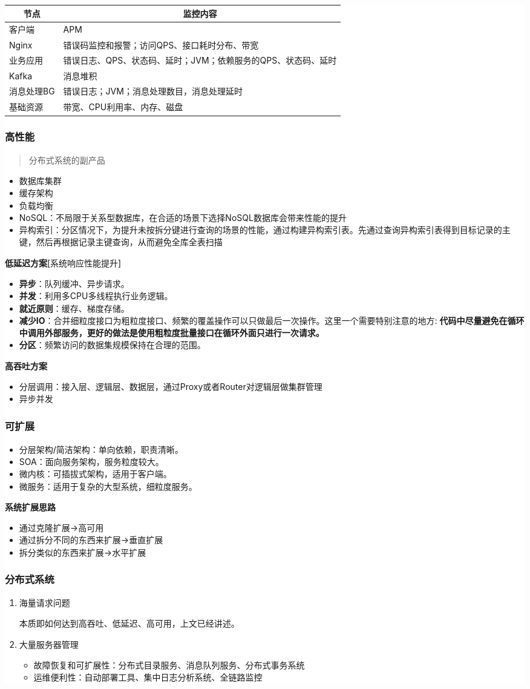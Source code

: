 节点 | 监控内容
----|-----
客户端     | APM
Nginx      | 错误码监控和报警；访问QPS、接口耗时分布、带宽
业务应用   | 错误日志、QPS、状态码、延时；JVM；依赖服务的QPS、状态码、延时 
Kafka      | 消息堆积
消息处理BG | 错误日志；JVM；消息处理数目，消息处理延时
基础资源   | 带宽、CPU利用率、内存、磁盘

### 高性能

> 分布式系统的副产品

- 数据库集群
- 缓存架构
- 负载均衡
- NoSQL：不局限于关系型数据库，在合适的场景下选择NoSQL数据库会带来性能的提升
- 异构索引：分区情况下，为提升未按拆分键进行查询的场景的性能，通过构建异构索引表。先通过查询异构索引表得到目标记录的主键，然后再根据记录主键查询，从而避免全库全表扫描
    
**低延迟方案**[系统响应性能提升]
    
- **异步**：队列缓冲、异步请求。
- **并发**：利用多CPU多线程执行业务逻辑。
- **就近原则**：缓存、梯度存储。
- **减少IO**：合并细粒度接口为粗粒度接口、频繁的覆盖操作可以只做最后一次操作。这里一个需要特别注意的地方: **代码中尽量避免在循环中调用外部服务，更好的做法是使用粗粒度批量接口在循环外面只进行一次请求。**
- **分区**：频繁访问的数据集规模保持在合理的范围。

**高吞吐方案**

- 分层调用：接入层、逻辑层、数据层，通过Proxy或者Router对逻辑层做集群管理
- 异步并发

### 可扩展

- 分层架构/简洁架构：单向依赖，职责清晰。
- SOA：面向服务架构，服务粒度较大。
- 微内核：可插拔式架构，适用于客户端。
- 微服务：适用于复杂的大型系统，细粒度服务。

**系统扩展思路**

- 通过克隆扩展->高可用
- 通过拆分不同的东西来扩展->垂直扩展
- 拆分类似的东西来扩展->水平扩展

### 分布式系统

1. 海量请求问题

	本质即如何达到高吞吐、低延迟、高可用，上文已经讲述。

1. 大量服务器管理

    - 故障恢复和可扩展性：分布式目录服务、消息队列服务、分布式事务系统
    - 运维便利性：自动部署工具、集中日志分析系统、全链路监控
    